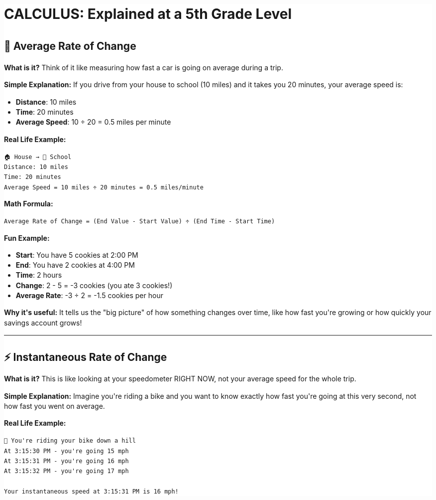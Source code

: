 # CALCULUS: Explained at a 5th Grade Level

## 🚗 Average Rate of Change

**What is it?** Think of it like measuring how fast a car is going on average during a trip.

**Simple Explanation:** If you drive from your house to school (10 miles) and it takes you 20 minutes, your average speed is:
- **Distance**: 10 miles
- **Time**: 20 minutes
- **Average Speed**: 10 ÷ 20 = 0.5 miles per minute

**Real Life Example:**
```
🏠 House → 🏫 School
Distance: 10 miles
Time: 20 minutes
Average Speed = 10 miles ÷ 20 minutes = 0.5 miles/minute
```

**Math Formula:**
```
Average Rate of Change = (End Value - Start Value) ÷ (End Time - Start Time)
```

**Fun Example:**
- **Start**: You have 5 cookies at 2:00 PM
- **End**: You have 2 cookies at 4:00 PM
- **Time**: 2 hours
- **Change**: 2 - 5 = -3 cookies (you ate 3 cookies!)
- **Average Rate**: -3 ÷ 2 = -1.5 cookies per hour

**Why it's useful:** It tells us the "big picture" of how something changes over time, like how fast you're growing or how quickly your savings account grows!

---

## ⚡ Instantaneous Rate of Change

**What is it?** This is like looking at your speedometer RIGHT NOW, not your average speed for the whole trip.

**Simple Explanation:** Imagine you're riding a bike and you want to know exactly how fast you're going at this very second, not how fast you went on average.

**Real Life Example:**
```
🚴 You're riding your bike down a hill
At 3:15:30 PM - you're going 15 mph
At 3:15:31 PM - you're going 16 mph
At 3:15:32 PM - you're going 17 mph

Your instantaneous speed at 3:15:31 PM is 16 mph!
```
